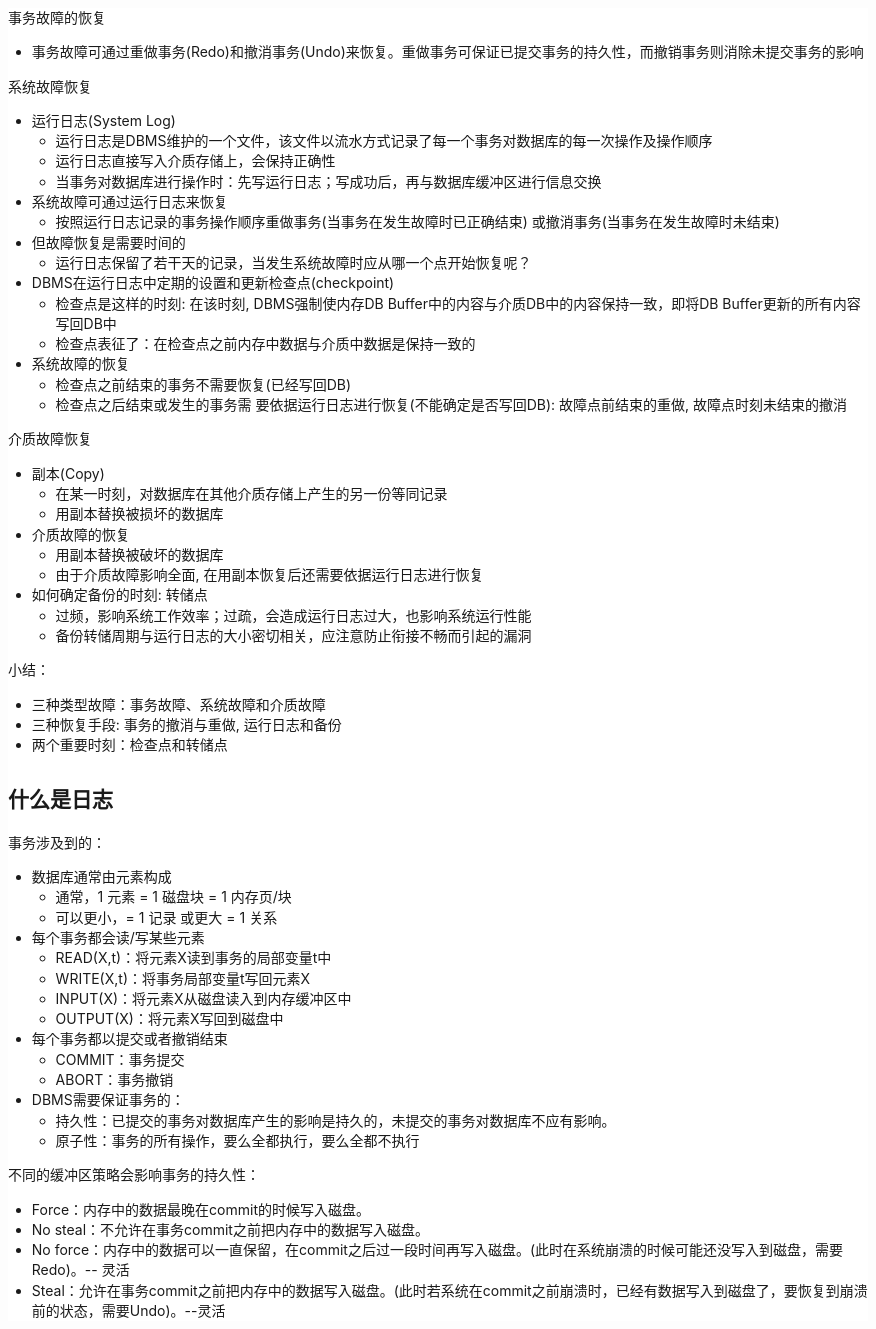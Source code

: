 事务故障的恢复
- 事务故障可通过重做事务(Redo)和撤消事务(Undo)来恢复。重做事务可保证已提交事务的持久性，而撤销事务则消除未提交事务的影响

系统故障恢复
- 运行日志(System Log)
    - 运行日志是DBMS维护的一个文件，该文件以流水方式记录了每一个事务对数据库的每一次操作及操作顺序
    - 运行日志直接写入介质存储上，会保持正确性
    - 当事务对数据库进行操作时：先写运行日志；写成功后，再与数据库缓冲区进行信息交换
- 系统故障可通过运行日志来恢复
    - 按照运行日志记录的事务操作顺序重做事务(当事务在发生故障时已正确结束) 或撤消事务(当事务在发生故障时未结束)
- 但故障恢复是需要时间的
    - 运行日志保留了若干天的记录，当发生系统故障时应从哪一个点开始恢复呢？
- DBMS在运行日志中定期的设置和更新检查点(checkpoint)
    - 检查点是这样的时刻: 在该时刻, DBMS强制使内存DB Buffer中的内容与介质DB中的内容保持一致，即将DB Buffer更新的所有内容写回DB中
    - 检查点表征了：在检查点之前内存中数据与介质中数据是保持一致的
- 系统故障的恢复
    - 检查点之前结束的事务不需要恢复(已经写回DB)
    - 检查点之后结束或发生的事务需 要依据运行日志进行恢复(不能确定是否写回DB): 故障点前结束的重做, 故障点时刻未结束的撤消

介质故障恢复
- 副本(Copy)
    - 在某一时刻，对数据库在其他介质存储上产生的另一份等同记录
    - 用副本替换被损坏的数据库
- 介质故障的恢复
    - 用副本替换被破坏的数据库
    - 由于介质故障影响全面, 在用副本恢复后还需要依据运行日志进行恢复
- 如何确定备份的时刻: 转储点
    - 过频，影响系统工作效率；过疏，会造成运行日志过大，也影响系统运行性能
    - 备份转储周期与运行日志的大小密切相关，应注意防止衔接不畅而引起的漏洞

小结：
- 三种类型故障：事务故障、系统故障和介质故障
- 三种恢复手段: 事务的撤消与重做, 运行日志和备份
- 两个重要时刻：检查点和转储点
## 什么是日志
事务涉及到的：
- 数据库通常由元素构成
    - 通常，1 元素 = 1 磁盘块 = 1 内存页/块
    - 可以更小，= 1 记录 或更大 = 1 关系
- 每个事务都会读/写某些元素
    - READ(X,t)：将元素X读到事务的局部变量t中
    - WRITE(X,t)：将事务局部变量t写回元素X 
    - INPUT(X)：将元素X从磁盘读入到内存缓冲区中
    - OUTPUT(X)：将元素X写回到磁盘中
- 每个事务都以提交或者撤销结束
    - COMMIT：事务提交
    - ABORT：事务撤销
- DBMS需要保证事务的：
    - 持久性：已提交的事务对数据库产生的影响是持久的，未提交的事务对数据库不应有影响。
    - 原子性：事务的所有操作，要么全都执行，要么全都不执行

不同的缓冲区策略会影响事务的持久性：
- Force：内存中的数据最晚在commit的时候写入磁盘。
- No steal：不允许在事务commit之前把内存中的数据写入磁盘。
- No force：内存中的数据可以一直保留，在commit之后过一段时间再写入磁盘。(此时在系统崩溃的时候可能还没写入到磁盘，需要Redo)。-- 灵活 
- Steal：允许在事务commit之前把内存中的数据写入磁盘。(此时若系统在commit之前崩溃时，已经有数据写入到磁盘了，要恢复到崩溃前的状态，需要Undo)。--灵活
